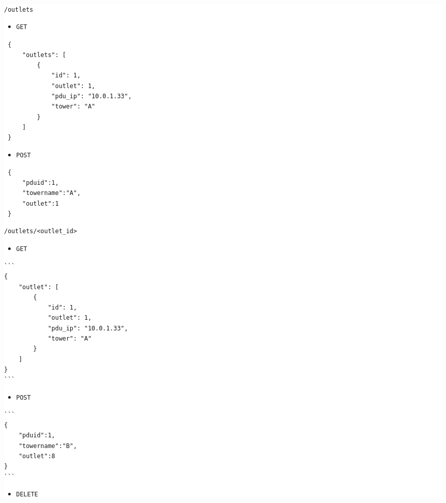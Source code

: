 
`/outlets`

   * `GET`

   ```
    {
        "outlets": [
            {
                "id": 1, 
                "outlet": 1, 
                "pdu_ip": "10.0.1.33", 
                "tower": "A"
            }
        ]
    }
   ```

   * `POST`

   ```
    {
        "pduid":1,
        "towername":"A",
        "outlet":1
    }
   ```


`/outlets/<outlet_id>`

   * `GET`

    ```
    {
        "outlet": [
            {
                "id": 1, 
                "outlet": 1, 
                "pdu_ip": "10.0.1.33", 
                "tower": "A"
            }
        ]
    }
    ```

   * `POST`

    ```
    {
        "pduid":1,
        "towername":"B",
        "outlet":8
    }
    ```

   * `DELETE`
